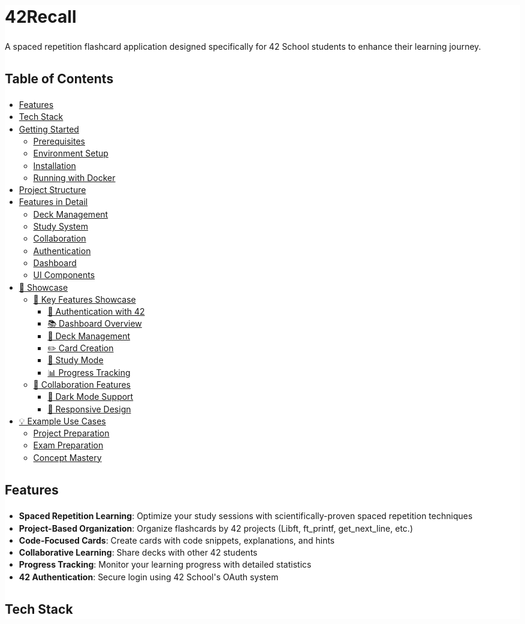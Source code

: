# 42Recall

A spaced repetition flashcard application designed specifically for 42 School students to enhance their learning journey.

## Table of Contents

- [Features](#features)
- [Tech Stack](#tech-stack)
- [Getting Started](#getting-started)
  - [Prerequisites](#prerequisites)
  - [Environment Setup](#environment-setup)
  - [Installation](#installation)
  - [Running with Docker](#running-with-docker)
- [Project Structure](#project-structure)
- [Features in Detail](#features-in-detail)
  - [Deck Management](#deck-management)
  - [Study System](#study-system)
  - [Collaboration](#collaboration)
  - [Authentication](#authentication)
  - [Dashboard](#dashboard)
  - [UI Components](#ui-components)
- [📸 Showcase](#-showcase)
    - [🎯 Key Features Showcase](#-key-features-showcase)
        - [🔐 Authentication with 42](#-authentication-with-42)
        - [📚 Dashboard Overview](#-dashboard-overview)
        - [🎴 Deck Management](#-deck-management)
        - [✏️ Card Creation](#️-card-creation)
        - [📖 Study Mode](#-study-mode)
        - [📊 Progress Tracking](#-progress-tracking)
    - [👥 Collaboration Features](#-collaboration-features)
        - [🌙 Dark Mode Support](#-dark-mode-support)
        - [📱 Responsive Design](#-responsive-design)
- [💡 Example Use Cases](#-example-use-cases)
    - [Project Preparation](#project-preparation)
    - [Exam Preparation](#exam-preparation)
    - [Concept Mastery](#concept-mastery)

## Features

- **Spaced Repetition Learning**: Optimize your study sessions with scientifically-proven spaced repetition techniques
- **Project-Based Organization**: Organize flashcards by 42 projects (Libft, ft_printf, get_next_line, etc.)
- **Code-Focused Cards**: Create cards with code snippets, explanations, and hints
- **Collaborative Learning**: Share decks with other 42 students
- **Progress Tracking**: Monitor your learning progress with detailed statistics
- **42 Authentication**: Secure login using 42 School's OAuth system

## Tech Stack
